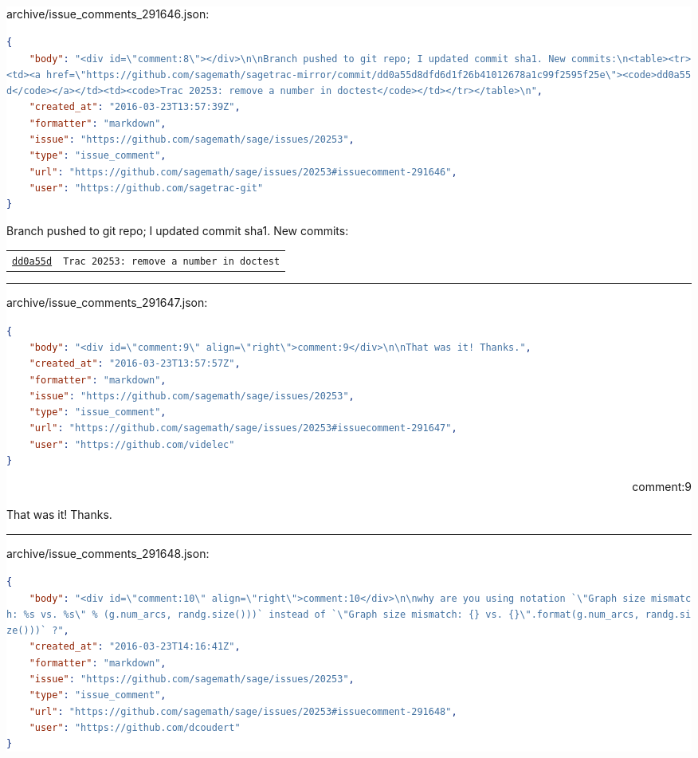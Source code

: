 
archive/issue_comments_291646.json:
```json
{
    "body": "<div id=\"comment:8\"></div>\n\nBranch pushed to git repo; I updated commit sha1. New commits:\n<table><tr><td><a href=\"https://github.com/sagemath/sagetrac-mirror/commit/dd0a55d8dfd6d1f26b41012678a1c99f2595f25e\"><code>dd0a55d</code></a></td><td><code>Trac 20253: remove a number in doctest</code></td></tr></table>\n",
    "created_at": "2016-03-23T13:57:39Z",
    "formatter": "markdown",
    "issue": "https://github.com/sagemath/sage/issues/20253",
    "type": "issue_comment",
    "url": "https://github.com/sagemath/sage/issues/20253#issuecomment-291646",
    "user": "https://github.com/sagetrac-git"
}
```

<div id="comment:8"></div>

Branch pushed to git repo; I updated commit sha1. New commits:
<table><tr><td><a href="https://github.com/sagemath/sagetrac-mirror/commit/dd0a55d8dfd6d1f26b41012678a1c99f2595f25e"><code>dd0a55d</code></a></td><td><code>Trac 20253: remove a number in doctest</code></td></tr></table>




---

archive/issue_comments_291647.json:
```json
{
    "body": "<div id=\"comment:9\" align=\"right\">comment:9</div>\n\nThat was it! Thanks.",
    "created_at": "2016-03-23T13:57:57Z",
    "formatter": "markdown",
    "issue": "https://github.com/sagemath/sage/issues/20253",
    "type": "issue_comment",
    "url": "https://github.com/sagemath/sage/issues/20253#issuecomment-291647",
    "user": "https://github.com/videlec"
}
```

<div id="comment:9" align="right">comment:9</div>

That was it! Thanks.



---

archive/issue_comments_291648.json:
```json
{
    "body": "<div id=\"comment:10\" align=\"right\">comment:10</div>\n\nwhy are you using notation `\"Graph size mismatch: %s vs. %s\" % (g.num_arcs, randg.size()))` instead of `\"Graph size mismatch: {} vs. {}\".format(g.num_arcs, randg.size()))` ?",
    "created_at": "2016-03-23T14:16:41Z",
    "formatter": "markdown",
    "issue": "https://github.com/sagemath/sage/issues/20253",
    "type": "issue_comment",
    "url": "https://github.com/sagemath/sage/issues/20253#issuecomment-291648",
    "user": "https://github.com/dcoudert"
}
```
